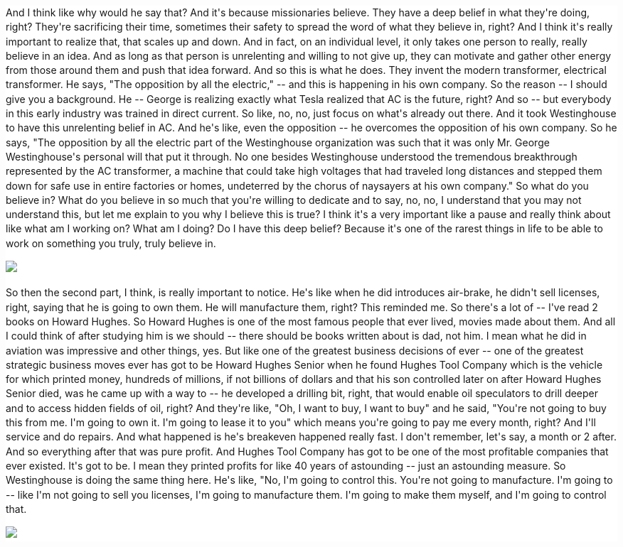 And I think like why would he say that? And it's because missionaries believe. They have a deep belief in what they're doing, right? They're sacrificing their time, sometimes their safety to spread the word of what they believe in, right? And I think it's really important to realize that, that scales up and down. And in fact, on an individual level, it only takes one person to really, really believe in an idea. And as long as that person is unrelenting and willing to not give up, they can motivate and gather other energy from those around them and push that idea forward. And so this is what he does. They invent the modern transformer, electrical transformer. He says, "The opposition by all the electric," -- and this is happening in his own company. So the reason -- I should give you a background. He -- George is realizing exactly what Tesla realized that AC is the future, right? And so -- but everybody in this early industry was trained in direct current. So like, no, no, just focus on what's already out there. And it took Westinghouse to have this unrelenting belief in AC. And he's like, even the opposition -- he overcomes the opposition of his own company. So he says, "The opposition by all the electric part of the Westinghouse organization was such that it was only Mr. George Westinghouse's personal will that put it through. No one besides Westinghouse understood the tremendous breakthrough represented by the AC transformer, a machine that could take high voltages that had traveled long distances and stepped them down for safe use in entire factories or homes, undeterred by the chorus of naysayers at his own company." So what do you believe in? What do you believe in so much that you're willing to dedicate and to say, no, no, I understand that you may not understand this, but let me explain to you why I believe this is true? I think it's a very important like a pause and really think about like what am I working on? What am I doing? Do I have this deep belief? Because it's one of the rarest things in life to be able to work on something you truly, truly believe in.

![](https://www.foundersnotes.com/static/images/new_icons/chevron-down-alt-thin.svg)

So then the second part, I think, is really important to notice. He's like when he did introduces air-brake, he didn't sell licenses, right, saying that he is going to own them. He will manufacture them, right? This reminded me. So there's a lot of -- I've read 2 books on Howard Hughes. So Howard Hughes is one of the most famous people that ever lived, movies made about them. And all I could think of after studying him is we should -- there should be books written about is dad, not him. I mean what he did in aviation was impressive and other things, yes. But like one of the greatest business decisions of ever -- one of the greatest strategic business moves ever has got to be Howard Hughes Senior when he found Hughes Tool Company which is the vehicle for which printed money, hundreds of millions, if not billions of dollars and that his son controlled later on after Howard Hughes Senior died, was he came up with a way to -- he developed a drilling bit, right, that would enable oil speculators to drill deeper and to access hidden fields of oil, right? And they're like, "Oh, I want to buy, I want to buy" and he said, "You're not going to buy this from me. I'm going to own it. I'm going to lease it to you" which means you're going to pay me every month, right? And I'll service and do repairs. And what happened is he's breakeven happened really fast. I don't remember, let's say, a month or 2 after. And so everything after that was pure profit. And Hughes Tool Company has got to be one of the most profitable companies that ever existed. It's got to be. I mean they printed profits for like 40 years of astounding -- just an astounding measure. So Westinghouse is doing the same thing here. He's like, "No, I'm going to control this. You're not going to manufacture. I'm going to -- like I'm not going to sell you licenses, I'm going to manufacture them. I'm going to make them myself, and I'm going to control that.

![](https://www.foundersnotes.com/static/images/new_icons/chevron-down-alt-thin.svg)
